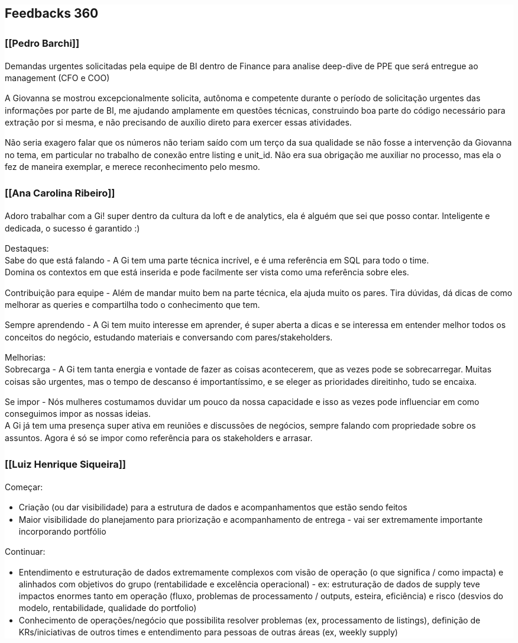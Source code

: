 ## Feedbacks 360
### [[Pedro Barchi]]
Demandas urgentes solicitadas pela equipe de BI dentro de Finance para analise deep-dive de PPE que será entregue ao management (CFO e COO)

A Giovanna se mostrou excepcionalmente solicita, autônoma e competente durante o período de solicitação urgentes das informações por parte de BI, me ajudando amplamente em questões técnicas, construindo boa parte do código necessário para extração por si mesma, e não precisando de auxílio direto para exercer essas atividades.

Não seria exagero falar que os números não teriam saído com um terço da sua qualidade se não fosse a intervenção da Giovanna no tema, em particular no trabalho de conexão entre listing e unit_id. Não era sua obrigação me auxiliar no processo, mas ela o fez de maneira exemplar, e merece reconhecimento pelo mesmo.

### [[Ana Carolina Ribeiro]]
Adoro trabalhar com a Gi! super dentro da cultura da loft e de analytics, ela é alguém que sei que posso contar. Inteligente e dedicada, o sucesso é garantido :)  
  
Destaques:  
Sabe do que está falando - A Gi tem uma parte técnica incrível, e é uma referência em SQL para todo o time.  
Domina os contextos em que está inserida e pode facilmente ser vista como uma referência sobre eles.  
  
Contribuição para equipe - Além de mandar muito bem na parte técnica, ela ajuda muito os pares. Tira dúvidas, dá dicas de como melhorar as queries e compartilha todo o conhecimento que tem.  
  
Sempre aprendendo - A Gi tem muito interesse em aprender, é super aberta a dicas e se interessa em entender melhor todos os conceitos do negócio, estudando materiais e conversando com pares/stakeholders.  
  
Melhorias:  
Sobrecarga - A Gi tem tanta energia e vontade de fazer as coisas acontecerem, que as vezes pode se sobrecarregar. Muitas coisas são urgentes, mas o tempo de descanso é importantíssimo, e se eleger as prioridades direitinho, tudo se encaixa.  
  
Se impor - Nós mulheres costumamos duvidar um pouco da nossa capacidade e isso as vezes pode influenciar em como conseguimos impor as nossas ideias.  
A Gi já tem uma presença super ativa em reuniões e discussões de negócios, sempre falando com propriedade sobre os assuntos. Agora é só se impor como referência para os stakeholders e arrasar.

### [[Luiz Henrique Siqueira]]
Começar:
- Criação (ou dar visibilidade) para a estrutura de dados e acompanhamentos que estão sendo feitos  
- Maior visibilidade do planejamento para priorização e acompanhamento de entrega - vai ser extremamente importante incorporando portfólio

Continuar:
- Entendimento e estruturação de dados extremamente complexos com visão de operação (o que significa / como impacta) e alinhados com objetivos do grupo (rentabilidade e excelência operacional) - ex: estruturação de dados de supply teve impactos enormes tanto em operação (fluxo, problemas de processamento / outputs, esteira, eficiência) e risco (desvios do modelo, rentabilidade, qualidade do portfolio)  
- Conhecimento de operações/negócio que possibilita resolver problemas (ex, processamento de listings), definição de KRs/iniciativas de outros times e entendimento para pessoas de outras áreas (ex, weekly supply)
